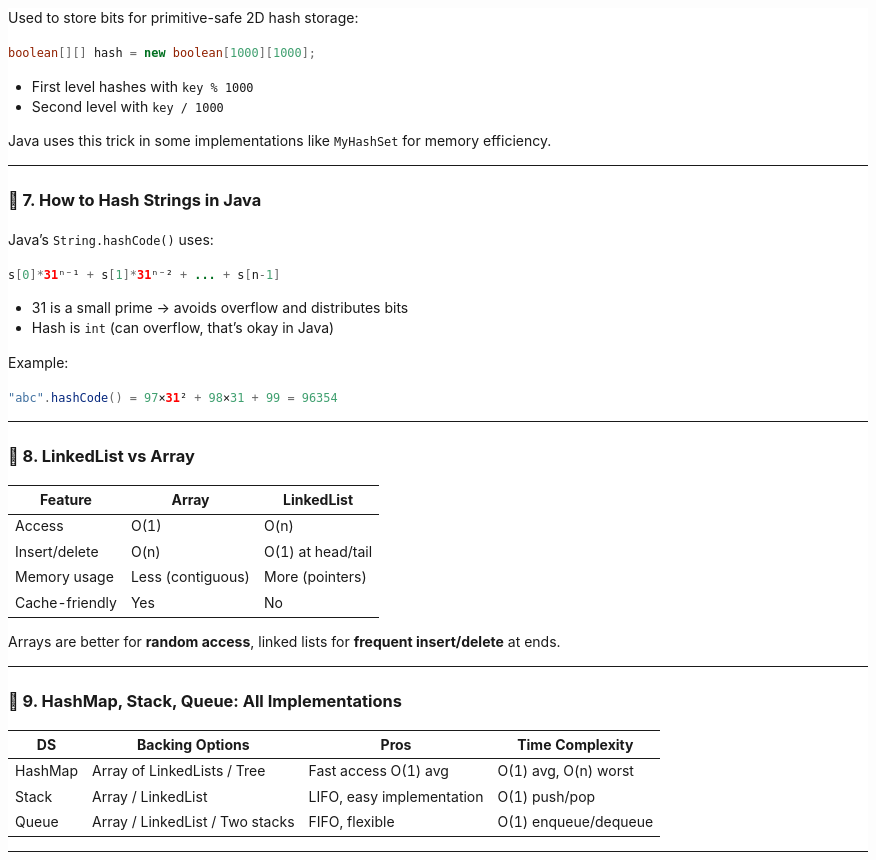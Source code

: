 Used to store bits for primitive-safe 2D hash storage:

```java
boolean[][] hash = new boolean[1000][1000];
```

* First level hashes with `key % 1000`
* Second level with `key / 1000`

Java uses this trick in some implementations like `MyHashSet` for memory efficiency.

---

### 🔹 7. **How to Hash Strings in Java**

Java’s `String.hashCode()` uses:

```java
s[0]*31ⁿ⁻¹ + s[1]*31ⁿ⁻² + ... + s[n-1]
```

* 31 is a small prime → avoids overflow and distributes bits
* Hash is `int` (can overflow, that’s okay in Java)

Example:

```java
"abc".hashCode() = 97×31² + 98×31 + 99 = 96354
```

---

### 🔹 8. **LinkedList vs Array**

| Feature        | Array             | LinkedList        |
| -------------- | ----------------- | ----------------- |
| Access         | O(1)              | O(n)              |
| Insert/delete  | O(n)              | O(1) at head/tail |
| Memory usage   | Less (contiguous) | More (pointers)   |
| Cache-friendly | Yes               | No                |

Arrays are better for **random access**, linked lists for **frequent insert/delete** at ends.

---

### 🔹 9. **HashMap, Stack, Queue: All Implementations**

| DS      | Backing Options                 | Pros                      | Time Complexity      |
| ------- | ------------------------------- | ------------------------- | -------------------- |
| HashMap | Array of LinkedLists / Tree     | Fast access O(1) avg      | O(1) avg, O(n) worst |
| Stack   | Array / LinkedList              | LIFO, easy implementation | O(1) push/pop        |
| Queue   | Array / LinkedList / Two stacks | FIFO, flexible            | O(1) enqueue/dequeue |

---